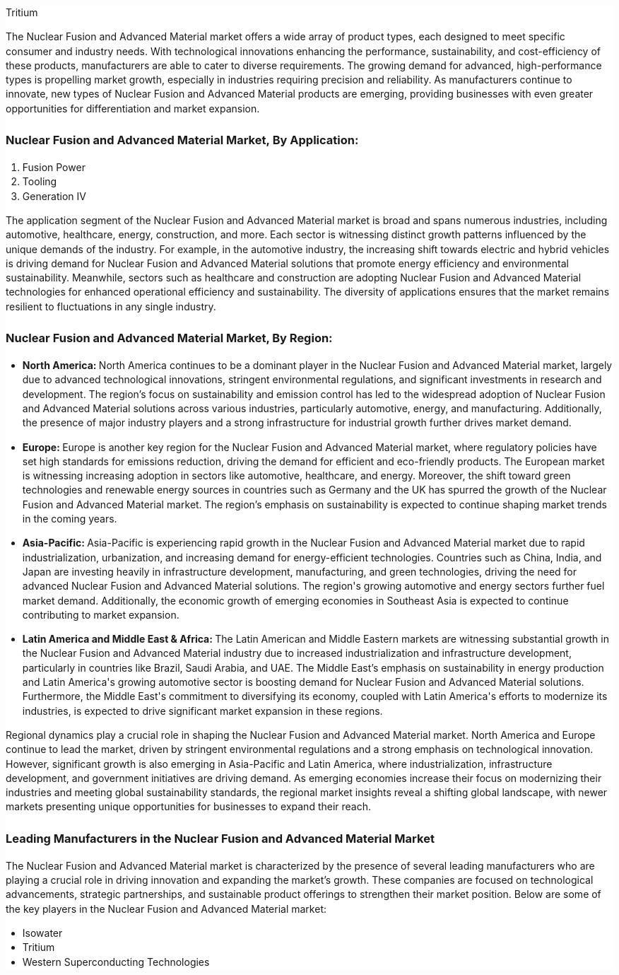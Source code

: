 Tritium</li></ol><p>The Nuclear Fusion and Advanced Material market offers a wide array of product types, each designed to meet specific consumer and industry needs. With technological innovations enhancing the performance, sustainability, and cost-efficiency of these products, manufacturers are able to cater to diverse requirements. The growing demand for advanced, high-performance types is propelling market growth, especially in industries requiring precision and reliability. As manufacturers continue to innovate, new types of Nuclear Fusion and Advanced Material products are emerging, providing businesses with even greater opportunities for differentiation and market expansion.</p><h3>Nuclear Fusion and Advanced Material Market,&nbsp;By Application:</h3><ol><li>Fusion Power<li> Tooling<li> Generation IV</li></ol><p>The application segment of the Nuclear Fusion and Advanced Material market is broad and spans numerous industries, including automotive, healthcare, energy, construction, and more. Each sector is witnessing distinct growth patterns influenced by the unique demands of the industry. For example, in the automotive industry, the increasing shift towards electric and hybrid vehicles is driving demand for Nuclear Fusion and Advanced Material solutions that promote energy efficiency and environmental sustainability. Meanwhile, sectors such as healthcare and construction are adopting Nuclear Fusion and Advanced Material technologies for enhanced operational efficiency and sustainability. The diversity of applications ensures that the market remains resilient to fluctuations in any single industry.</p><h3>Nuclear Fusion and Advanced Material Market, By Region:</h3><ul><li><p><strong>North America:&nbsp;</strong>North America continues to be a dominant player in the Nuclear Fusion and Advanced Material market, largely due to advanced technological innovations, stringent environmental regulations, and significant investments in research and development. The region&rsquo;s focus on sustainability and emission control has led to the widespread adoption of Nuclear Fusion and Advanced Material solutions across various industries, particularly automotive, energy, and manufacturing. Additionally, the presence of major industry players and a strong infrastructure for industrial growth further drives market demand.</p></li><li><p><strong><strong>Europe:&nbsp;</strong></strong>Europe is another key region for the Nuclear Fusion and Advanced Material market, where regulatory policies have set high standards for emissions reduction, driving the demand for efficient and eco-friendly products. The European market is witnessing increasing adoption in sectors like automotive, healthcare, and energy. Moreover, the shift toward green technologies and renewable energy sources in countries such as Germany and the UK has spurred the growth of the Nuclear Fusion and Advanced Material market. The region&rsquo;s emphasis on sustainability is expected to continue shaping market trends in the coming years.</p></li><li><p><strong><strong>Asia-Pacific:&nbsp;</strong></strong>Asia-Pacific is experiencing rapid growth in the Nuclear Fusion and Advanced Material market due to rapid industrialization, urbanization, and increasing demand for energy-efficient technologies. Countries such as China, India, and Japan are investing heavily in infrastructure development, manufacturing, and green technologies, driving the need for advanced Nuclear Fusion and Advanced Material solutions. The region's growing automotive and energy sectors further fuel market demand. Additionally, the economic growth of emerging economies in Southeast Asia is expected to continue contributing to market expansion.</p></li><li><p><strong><strong>Latin America and Middle East &amp; Africa:&nbsp;</strong></strong>The Latin American and Middle Eastern markets are witnessing substantial growth in the Nuclear Fusion and Advanced Material industry due to increased industrialization and infrastructure development, particularly in countries like Brazil, Saudi Arabia, and UAE. The Middle East&rsquo;s emphasis on sustainability in energy production and Latin America's growing automotive sector is boosting demand for Nuclear Fusion and Advanced Material solutions. Furthermore, the Middle East's commitment to diversifying its economy, coupled with Latin America's efforts to modernize its industries, is expected to drive significant market expansion in these regions.</p></li></ul><p>Regional dynamics play a crucial role in shaping the Nuclear Fusion and Advanced Material market. North America and Europe continue to lead the market, driven by stringent environmental regulations and a strong emphasis on technological innovation. However, significant growth is also emerging in Asia-Pacific and Latin America, where industrialization, infrastructure development, and government initiatives are driving demand. As emerging economies increase their focus on modernizing their industries and meeting global sustainability standards, the regional market insights reveal a shifting global landscape, with newer markets presenting unique opportunities for businesses to expand their reach.</p><h3><strong>Leading Manufacturers in the Nuclear Fusion and Advanced Material Market</strong></h3><p>The Nuclear Fusion and Advanced Material market is characterized by the presence of several leading manufacturers who are playing a crucial role in driving innovation and expanding the market&rsquo;s growth. These companies are focused on technological advancements, strategic partnerships, and sustainable product offerings to strengthen their market position. Below are some of the key players in the Nuclear Fusion and Advanced Material market:</p></div><div class="article-main__content" data-test-id="publishing-text-block"><ul><li><span class="">Isowater<li> Tritium<li> Western Superconducting Technologies